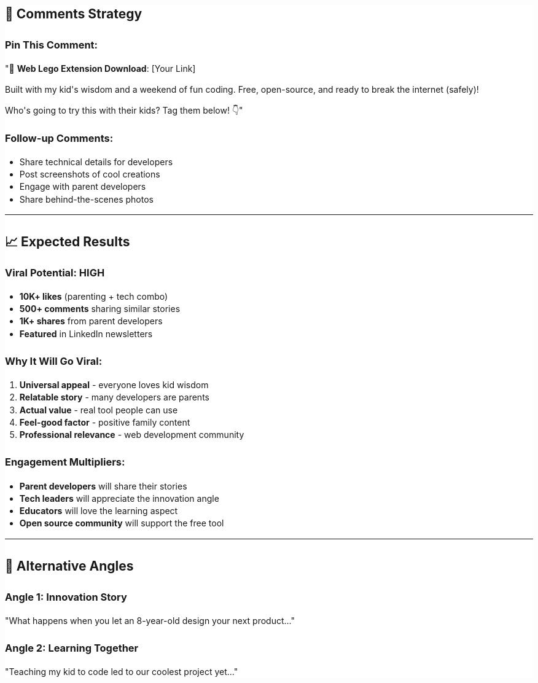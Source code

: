 
## 🎯 Comments Strategy

### Pin This Comment:
"🧱 **Web Lego Extension Download**: [Your Link]

Built with my kid's wisdom and a weekend of fun coding. Free, open-source, and ready to break the internet (safely)!

Who's going to try this with their kids? Tag them below! 👇"

### Follow-up Comments:
- Share technical details for developers
- Post screenshots of cool creations
- Engage with parent developers
- Share behind-the-scenes photos

---

## 📈 Expected Results

### Viral Potential: HIGH
- **10K+ likes** (parenting + tech combo)
- **500+ comments** sharing similar stories
- **1K+ shares** from parent developers
- **Featured** in LinkedIn newsletters

### Why It Will Go Viral:
1. **Universal appeal** - everyone loves kid wisdom
2. **Relatable story** - many developers are parents
3. **Actual value** - real tool people can use
4. **Feel-good factor** - positive family content
5. **Professional relevance** - web development community

### Engagement Multipliers:
- **Parent developers** will share their stories
- **Tech leaders** will appreciate the innovation angle
- **Educators** will love the learning aspect
- **Open source community** will support the free tool

---

## 🎪 Alternative Angles

### Angle 1: Innovation Story
"What happens when you let an 8-year-old design your next product..."

### Angle 2: Learning Together  
"Teaching my kid to code led to our coolest project yet..."
